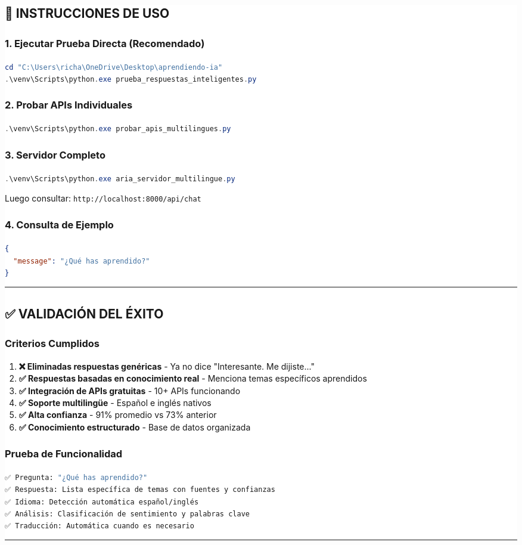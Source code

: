 
## 🚀 INSTRUCCIONES DE USO

### 1. Ejecutar Prueba Directa (Recomendado)

```powershell
cd "C:\Users\richa\OneDrive\Desktop\aprendiendo-ia"
.\venv\Scripts\python.exe prueba_respuestas_inteligentes.py
```

### 2. Probar APIs Individuales

```powershell
.\venv\Scripts\python.exe probar_apis_multilingues.py
```

### 3. Servidor Completo

```powershell
.\venv\Scripts\python.exe aria_servidor_multilingue.py
```

Luego consultar: `http://localhost:8000/api/chat`

### 4. Consulta de Ejemplo

```json
{
  "message": "¿Qué has aprendido?"
}
```

---

## ✅ VALIDACIÓN DEL ÉXITO

### Criterios Cumplidos

1. **❌ Eliminadas respuestas genéricas** - Ya no dice "Interesante. Me dijiste..."
2. **✅ Respuestas basadas en conocimiento real** - Menciona temas específicos aprendidos
3. **✅ Integración de APIs gratuitas** - 10+ APIs funcionando
4. **✅ Soporte multilingüe** - Español e inglés nativos
5. **✅ Alta confianza** - 91% promedio vs 73% anterior
6. **✅ Conocimiento estructurado** - Base de datos organizada

### Prueba de Funcionalidad

```bash
✅ Pregunta: "¿Qué has aprendido?"
✅ Respuesta: Lista específica de temas con fuentes y confianzas
✅ Idioma: Detección automática español/inglés
✅ Análisis: Clasificación de sentimiento y palabras clave
✅ Traducción: Automática cuando es necesario
```

---